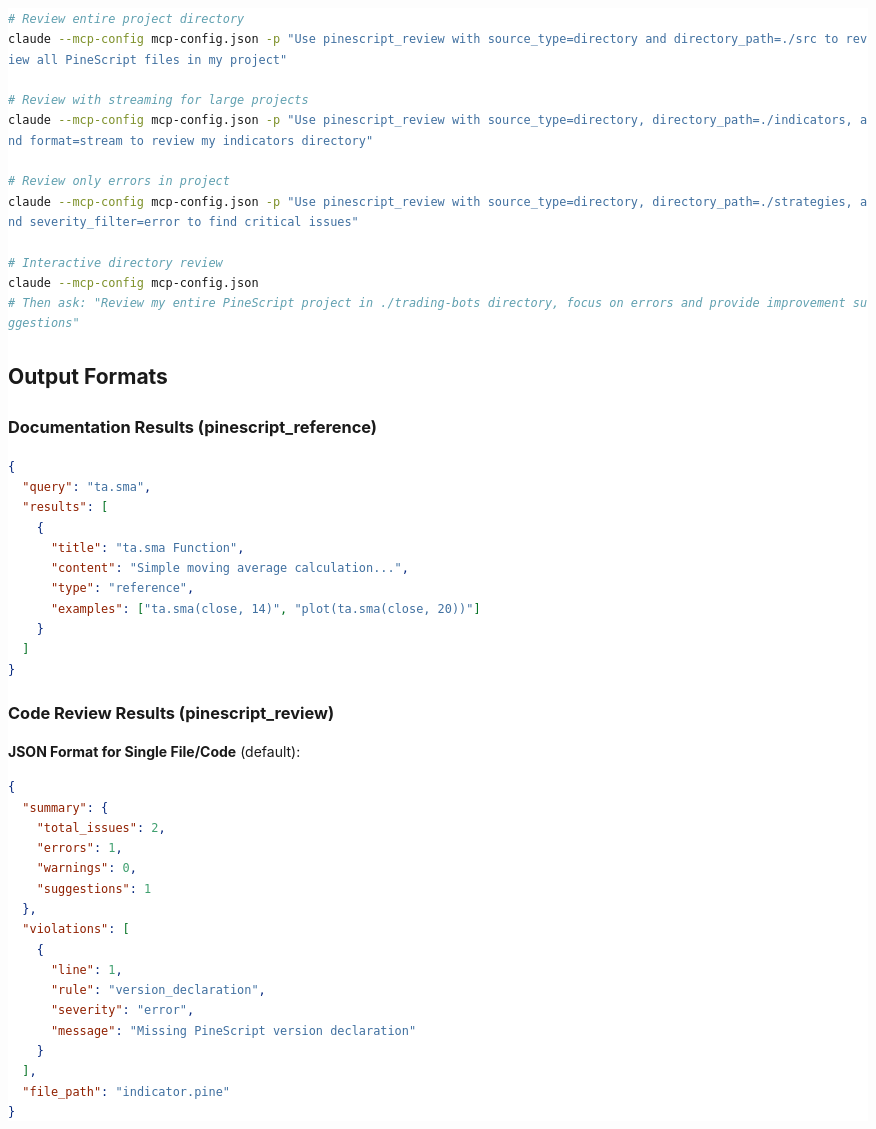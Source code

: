 ```bash
# Review entire project directory
claude --mcp-config mcp-config.json -p "Use pinescript_review with source_type=directory and directory_path=./src to review all PineScript files in my project"

# Review with streaming for large projects
claude --mcp-config mcp-config.json -p "Use pinescript_review with source_type=directory, directory_path=./indicators, and format=stream to review my indicators directory"

# Review only errors in project
claude --mcp-config mcp-config.json -p "Use pinescript_review with source_type=directory, directory_path=./strategies, and severity_filter=error to find critical issues"

# Interactive directory review
claude --mcp-config mcp-config.json
# Then ask: "Review my entire PineScript project in ./trading-bots directory, focus on errors and provide improvement suggestions"
```

## Output Formats

### Documentation Results (pinescript_reference)
```json
{
  "query": "ta.sma",
  "results": [
    {
      "title": "ta.sma Function",
      "content": "Simple moving average calculation...",
      "type": "reference",
      "examples": ["ta.sma(close, 14)", "plot(ta.sma(close, 20))"]
    }
  ]
}
```

### Code Review Results (pinescript_review)

**JSON Format for Single File/Code** (default):
```json
{
  "summary": {
    "total_issues": 2,
    "errors": 1,
    "warnings": 0,
    "suggestions": 1
  },
  "violations": [
    {
      "line": 1,
      "rule": "version_declaration",
      "severity": "error",
      "message": "Missing PineScript version declaration"
    }
  ],
  "file_path": "indicator.pine"
}
```
